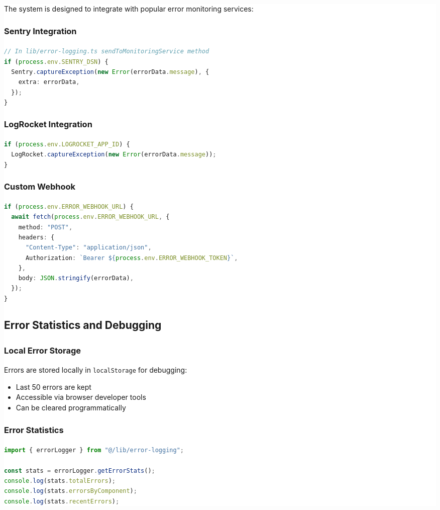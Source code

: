 The system is designed to integrate with popular error monitoring services:

### Sentry Integration

```typescript
// In lib/error-logging.ts sendToMonitoringService method
if (process.env.SENTRY_DSN) {
  Sentry.captureException(new Error(errorData.message), {
    extra: errorData,
  });
}
```

### LogRocket Integration

```typescript
if (process.env.LOGROCKET_APP_ID) {
  LogRocket.captureException(new Error(errorData.message));
}
```

### Custom Webhook

```typescript
if (process.env.ERROR_WEBHOOK_URL) {
  await fetch(process.env.ERROR_WEBHOOK_URL, {
    method: "POST",
    headers: {
      "Content-Type": "application/json",
      Authorization: `Bearer ${process.env.ERROR_WEBHOOK_TOKEN}`,
    },
    body: JSON.stringify(errorData),
  });
}
```

## Error Statistics and Debugging

### Local Error Storage

Errors are stored locally in `localStorage` for debugging:

- Last 50 errors are kept
- Accessible via browser developer tools
- Can be cleared programmatically

### Error Statistics

```typescript
import { errorLogger } from "@/lib/error-logging";

const stats = errorLogger.getErrorStats();
console.log(stats.totalErrors);
console.log(stats.errorsByComponent);
console.log(stats.recentErrors);
```

